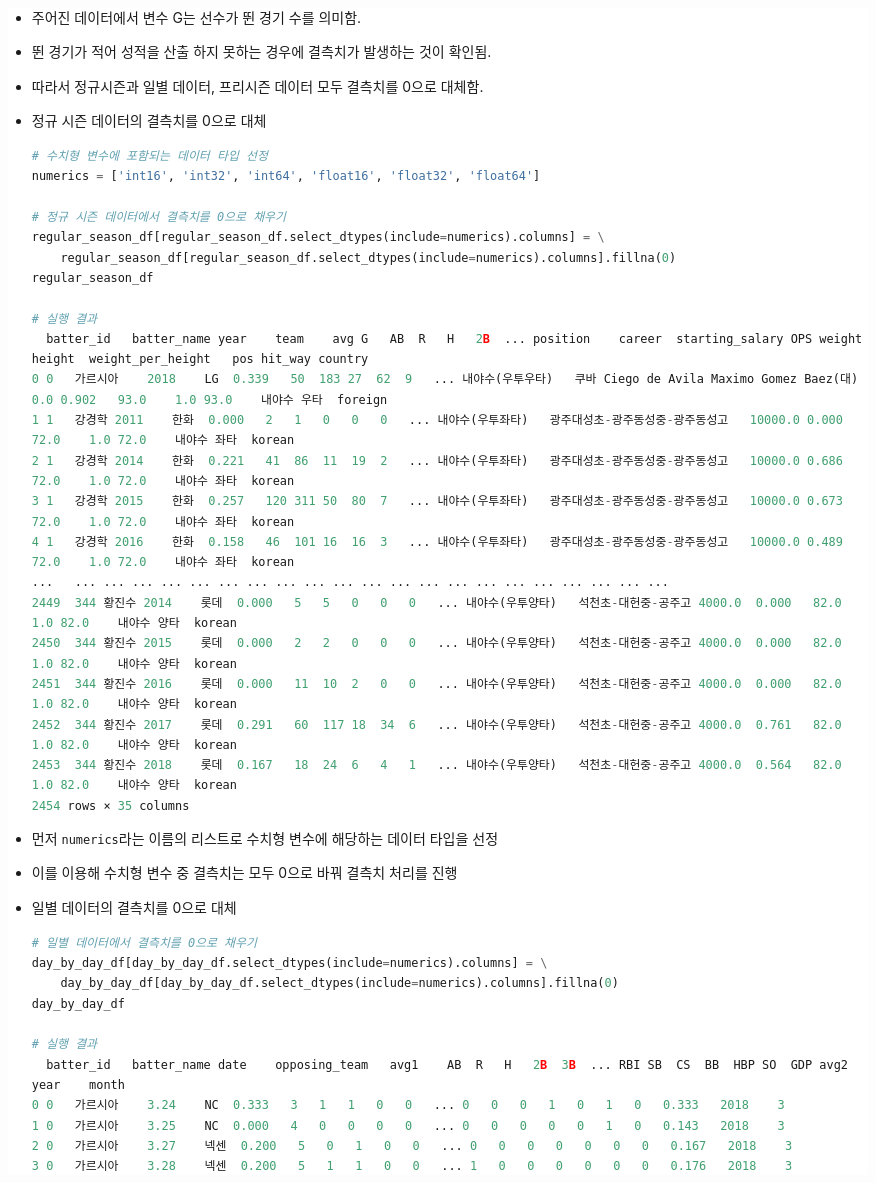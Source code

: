 * 주어진 데이터에서 변수 G는 선수가 뛴 경기 수를 의미함.

* 뛴 경기가 적어 성적을 산출 하지 못하는 경우에 결측치가 발생하는 것이 확인됨.

* 따라서 정규시즌과 일별 데이터, 프리시즌 데이터 모두 결측치를 0으로 대체함.

* 정규 시즌 데이터의 결측치를 0으로 대체

  ```python
  # 수치형 변수에 포함되는 데이터 타입 선정
  numerics = ['int16', 'int32', 'int64', 'float16', 'float32', 'float64']
  
  # 정규 시즌 데이터에서 결측치를 0으로 채우기
  regular_season_df[regular_season_df.select_dtypes(include=numerics).columns] = \
      regular_season_df[regular_season_df.select_dtypes(include=numerics).columns].fillna(0)
  regular_season_df
  
  # 실행 결과
  	batter_id	batter_name	year	team	avg	G	AB	R	H	2B	...	position	career	starting_salary	OPS	weight	height	weight_per_height	pos	hit_way	country
  0	0	가르시아	2018	LG	0.339	50	183	27	62	9	...	내야수(우투우타)	쿠바 Ciego de Avila Maximo Gomez Baez(대)	0.0	0.902	93.0	1.0	93.0	내야수	우타	foreign
  1	1	강경학	2011	한화	0.000	2	1	0	0	0	...	내야수(우투좌타)	광주대성초-광주동성중-광주동성고	10000.0	0.000	72.0	1.0	72.0	내야수	좌타	korean
  2	1	강경학	2014	한화	0.221	41	86	11	19	2	...	내야수(우투좌타)	광주대성초-광주동성중-광주동성고	10000.0	0.686	72.0	1.0	72.0	내야수	좌타	korean
  3	1	강경학	2015	한화	0.257	120	311	50	80	7	...	내야수(우투좌타)	광주대성초-광주동성중-광주동성고	10000.0	0.673	72.0	1.0	72.0	내야수	좌타	korean
  4	1	강경학	2016	한화	0.158	46	101	16	16	3	...	내야수(우투좌타)	광주대성초-광주동성중-광주동성고	10000.0	0.489	72.0	1.0	72.0	내야수	좌타	korean
  ...	...	...	...	...	...	...	...	...	...	...	...	...	...	...	...	...	...	...	...	...	...
  2449	344	황진수	2014	롯데	0.000	5	5	0	0	0	...	내야수(우투양타)	석천초-대헌중-공주고	4000.0	0.000	82.0	1.0	82.0	내야수	양타	korean
  2450	344	황진수	2015	롯데	0.000	2	2	0	0	0	...	내야수(우투양타)	석천초-대헌중-공주고	4000.0	0.000	82.0	1.0	82.0	내야수	양타	korean
  2451	344	황진수	2016	롯데	0.000	11	10	2	0	0	...	내야수(우투양타)	석천초-대헌중-공주고	4000.0	0.000	82.0	1.0	82.0	내야수	양타	korean
  2452	344	황진수	2017	롯데	0.291	60	117	18	34	6	...	내야수(우투양타)	석천초-대헌중-공주고	4000.0	0.761	82.0	1.0	82.0	내야수	양타	korean
  2453	344	황진수	2018	롯데	0.167	18	24	6	4	1	...	내야수(우투양타)	석천초-대헌중-공주고	4000.0	0.564	82.0	1.0	82.0	내야수	양타	korean
  2454 rows × 35 columns
  ```

* 먼저 `numerics`라는 이름의 리스트로 수치형 변수에 해당하는 데이터 타입을 선정

* 이를 이용해 수치형 변수 중 결측치는 모두 0으로 바꿔 결측치 처리를 진행

* 일별 데이터의 결측치를 0으로 대체

  ```python
  # 일별 데이터에서 결측치를 0으로 채우기
  day_by_day_df[day_by_day_df.select_dtypes(include=numerics).columns] = \
      day_by_day_df[day_by_day_df.select_dtypes(include=numerics).columns].fillna(0)
  day_by_day_df
  
  # 실행 결과
  	batter_id	batter_name	date	opposing_team	avg1	AB	R	H	2B	3B	...	RBI	SB	CS	BB	HBP	SO	GDP	avg2	year	month
  0	0	가르시아	3.24	NC	0.333	3	1	1	0	0	...	0	0	0	1	0	1	0	0.333	2018	3
  1	0	가르시아	3.25	NC	0.000	4	0	0	0	0	...	0	0	0	0	0	1	0	0.143	2018	3
  2	0	가르시아	3.27	넥센	0.200	5	0	1	0	0	...	0	0	0	0	0	0	0	0.167	2018	3
  3	0	가르시아	3.28	넥센	0.200	5	1	1	0	0	...	1	0	0	0	0	0	0	0.176	2018	3
  ```